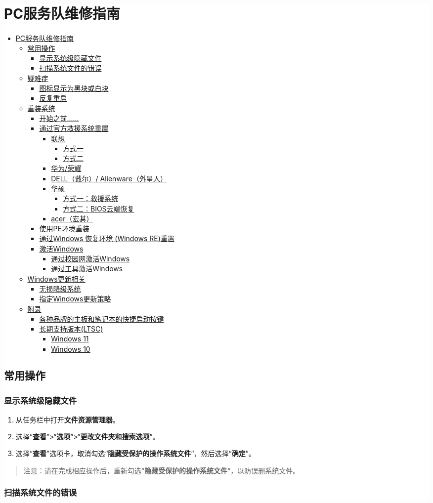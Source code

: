 # PC服务队维修指南

- [PC服务队维修指南](#pc服务队维修指南)
  - [常用操作](#常用操作)
    - [显示系统级隐藏文件](#显示系统级隐藏文件)
    - [扫描系统文件的错误](#扫描系统文件的错误)
  - [疑难症](#疑难症)
    - [图标显示为黑块或白块](#图标显示为黑块或白块)
    - [反复重启](#反复重启)
  - [重装系统](#重装系统)
    - [开始之前......](#开始之前)
    - [通过官方救援系统重置](#通过官方救援系统重置)
      - [联想](#联想)
        - [方式一](#方式一)
        - [方式二](#方式二)
      - [华为/荣耀](#华为荣耀)
      - [DELL（戴尔）/ Alienware（外星人）](#dell戴尔-alienware外星人)
      - [华硕](#华硕)
        - [方式一：救援系统](#方式一救援系统)
        - [方式二：BIOS云端恢复](#方式二bios云端恢复)
      - [acer（宏碁）](#acer宏碁)
    - [使用PE环境重装](#使用pe环境重装)
    - [通过Windows 恢复环境 (Windows RE)重置](#通过windows-恢复环境-windows-re重置)
    - [激活Windows ](#激活windows-)
      - [通过校园网激活Windows](#通过校园网激活windows)
      - [通过工具激活Windows](#通过工具激活windows)
  - [Windows更新相关](#windows更新相关)
    - [无损降级系统](#无损降级系统)
    - [指定Windows更新策略](#指定windows更新策略)
  - [附录](#附录)
    - [各种品牌的主板和笔记本的快捷启动按键](#各种品牌的主板和笔记本的快捷启动按键)
    - [长期支持版本(LTSC)](#长期支持版本ltsc)
      - [Windows 11](#windows-11)
      - [Windows 10](#windows-10)


## 常用操作

### <span id="show-hidden-files">显示系统级隐藏文件</span>

1. 从任务栏中打开**文件资源管理器**。 

2. 选择“**查看**”>“**选项**”>“**更改文件夹和搜索选项**”。

3. 选择“**查看**”选项卡，取消勾选“**隐藏受保护的操作系统文件**“，然后选择“**确定**”。

> 注意：请在完成相应操作后，重新勾选“**隐藏受保护的操作系统文件**“，以防误删系统文件。



### <span id="use-checker-to-repair-system-files">扫描系统文件的错误</span>
